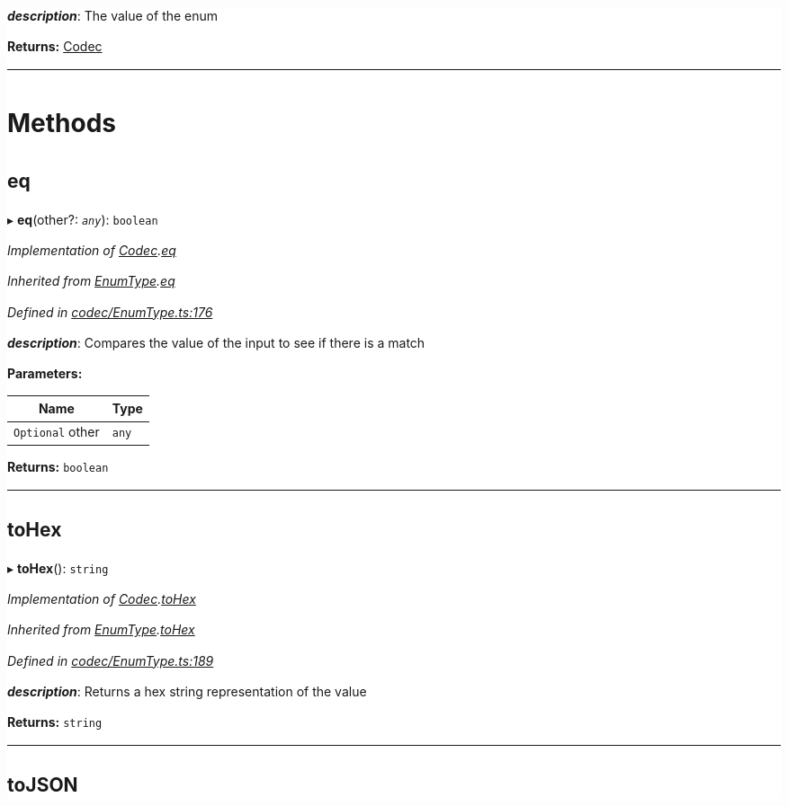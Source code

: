 *__description__*: The value of the enum

**Returns:** [Codec](../interfaces/_types_.codec.md)

___

# Methods

<a id="eq"></a>

##  eq

▸ **eq**(other?: *`any`*): `boolean`

*Implementation of [Codec](../interfaces/_types_.codec.md).[eq](../interfaces/_types_.codec.md#eq)*

*Inherited from [EnumType](_codec_enumtype_.enumtype.md).[eq](_codec_enumtype_.enumtype.md#eq)*

*Defined in [codec/EnumType.ts:176](https://github.com/polkadot-js/api/blob/9ba9897/packages/types/src/codec/EnumType.ts#L176)*

*__description__*: Compares the value of the input to see if there is a match

**Parameters:**

| Name | Type |
| ------ | ------ |
| `Optional` other | `any` |

**Returns:** `boolean`

___
<a id="tohex"></a>

##  toHex

▸ **toHex**(): `string`

*Implementation of [Codec](../interfaces/_types_.codec.md).[toHex](../interfaces/_types_.codec.md#tohex)*

*Inherited from [EnumType](_codec_enumtype_.enumtype.md).[toHex](_codec_enumtype_.enumtype.md#tohex)*

*Defined in [codec/EnumType.ts:189](https://github.com/polkadot-js/api/blob/9ba9897/packages/types/src/codec/EnumType.ts#L189)*

*__description__*: Returns a hex string representation of the value

**Returns:** `string`

___
<a id="tojson"></a>

##  toJSON
